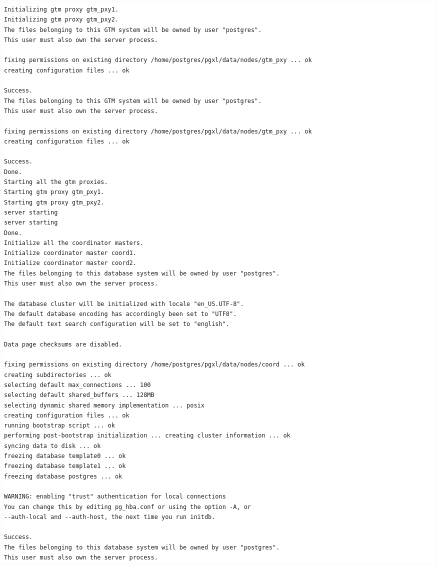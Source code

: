     Initializing gtm proxy gtm_pxy1.
    Initializing gtm proxy gtm_pxy2.
    The files belonging to this GTM system will be owned by user "postgres".
    This user must also own the server process.

    fixing permissions on existing directory /home/postgres/pgxl/data/nodes/gtm_pxy ... ok
    creating configuration files ... ok

    Success.
    The files belonging to this GTM system will be owned by user "postgres".
    This user must also own the server process.

    fixing permissions on existing directory /home/postgres/pgxl/data/nodes/gtm_pxy ... ok
    creating configuration files ... ok

    Success.
    Done.
    Starting all the gtm proxies.
    Starting gtm proxy gtm_pxy1.
    Starting gtm proxy gtm_pxy2.
    server starting
    server starting
    Done.
    Initialize all the coordinator masters.
    Initialize coordinator master coord1.
    Initialize coordinator master coord2.
    The files belonging to this database system will be owned by user "postgres".
    This user must also own the server process.

    The database cluster will be initialized with locale "en_US.UTF-8".
    The default database encoding has accordingly been set to "UTF8".
    The default text search configuration will be set to "english".

    Data page checksums are disabled.

    fixing permissions on existing directory /home/postgres/pgxl/data/nodes/coord ... ok
    creating subdirectories ... ok
    selecting default max_connections ... 100
    selecting default shared_buffers ... 128MB
    selecting dynamic shared memory implementation ... posix
    creating configuration files ... ok
    running bootstrap script ... ok
    performing post-bootstrap initialization ... creating cluster information ... ok
    syncing data to disk ... ok
    freezing database template0 ... ok
    freezing database template1 ... ok
    freezing database postgres ... ok

    WARNING: enabling "trust" authentication for local connections
    You can change this by editing pg_hba.conf or using the option -A, or
    --auth-local and --auth-host, the next time you run initdb.

    Success.
    The files belonging to this database system will be owned by user "postgres".
    This user must also own the server process.
